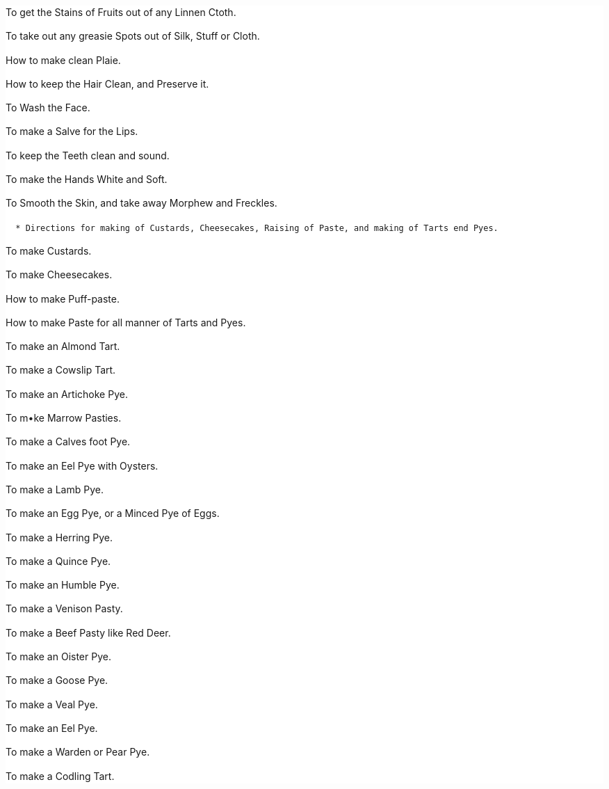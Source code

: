 To get the Stains of Fruits out of any Linnen Ctoth.

To take out any greasie Spots out of Silk, Stuff or Cloth.

How to make clean Plaie.

How to keep the Hair Clean, and Preserve it.

To Wash the Face.

To make a Salve for the Lips.

To keep the Teeth clean and sound.

To make the Hands White and Soft.

To Smooth the Skin, and take away Morphew and Freckles.

      * Directions for making of Custards, Cheesecakes, Raising of Paste, and making of Tarts end Pyes.

To make Custards.

To make Cheesecakes.

How to make Puff-paste.

How to make Paste for all manner of Tarts and Pyes.

To make an Almond Tart.

To make a Cowslip Tart.

To make an Artichoke Pye.

To m•ke Marrow Pasties.

To make a Calves foot Pye.

To make an Eel Pye with Oysters.

To make a Lamb Pye.

To make an Egg Pye, or a Minced Pye of Eggs.

To make a Herring Pye.

To make a Quince Pye.

To make an Humble Pye.

To make a Venison Pasty.

To make a Beef Pasty like Red Deer.

To make an Oister Pye.

To make a Goose Pye.

To make a Veal Pye.

To make an Eel Pye.

To make a Warden or Pear Pye.

To make a Codling Tart.
